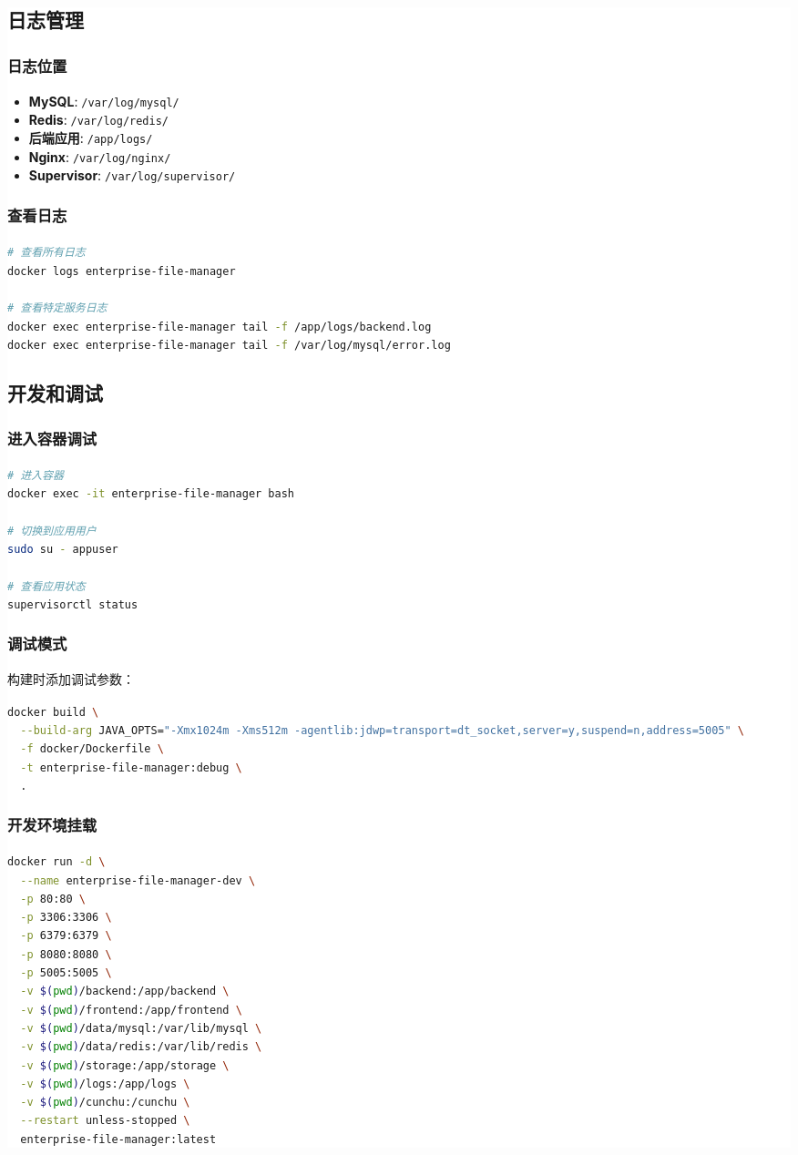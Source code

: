 ## 日志管理

### 日志位置
- **MySQL**: `/var/log/mysql/`
- **Redis**: `/var/log/redis/`
- **后端应用**: `/app/logs/`
- **Nginx**: `/var/log/nginx/`
- **Supervisor**: `/var/log/supervisor/`

### 查看日志
```bash
# 查看所有日志
docker logs enterprise-file-manager

# 查看特定服务日志
docker exec enterprise-file-manager tail -f /app/logs/backend.log
docker exec enterprise-file-manager tail -f /var/log/mysql/error.log
```

## 开发和调试

### 进入容器调试
```bash
# 进入容器
docker exec -it enterprise-file-manager bash

# 切换到应用用户
sudo su - appuser

# 查看应用状态
supervisorctl status
```

### 调试模式
构建时添加调试参数：
```bash
docker build \
  --build-arg JAVA_OPTS="-Xmx1024m -Xms512m -agentlib:jdwp=transport=dt_socket,server=y,suspend=n,address=5005" \
  -f docker/Dockerfile \
  -t enterprise-file-manager:debug \
  .
```

### 开发环境挂载
```bash
docker run -d \
  --name enterprise-file-manager-dev \
  -p 80:80 \
  -p 3306:3306 \
  -p 6379:6379 \
  -p 8080:8080 \
  -p 5005:5005 \
  -v $(pwd)/backend:/app/backend \
  -v $(pwd)/frontend:/app/frontend \
  -v $(pwd)/data/mysql:/var/lib/mysql \
  -v $(pwd)/data/redis:/var/lib/redis \
  -v $(pwd)/storage:/app/storage \
  -v $(pwd)/logs:/app/logs \
  -v $(pwd)/cunchu:/cunchu \
  --restart unless-stopped \
  enterprise-file-manager:latest
```